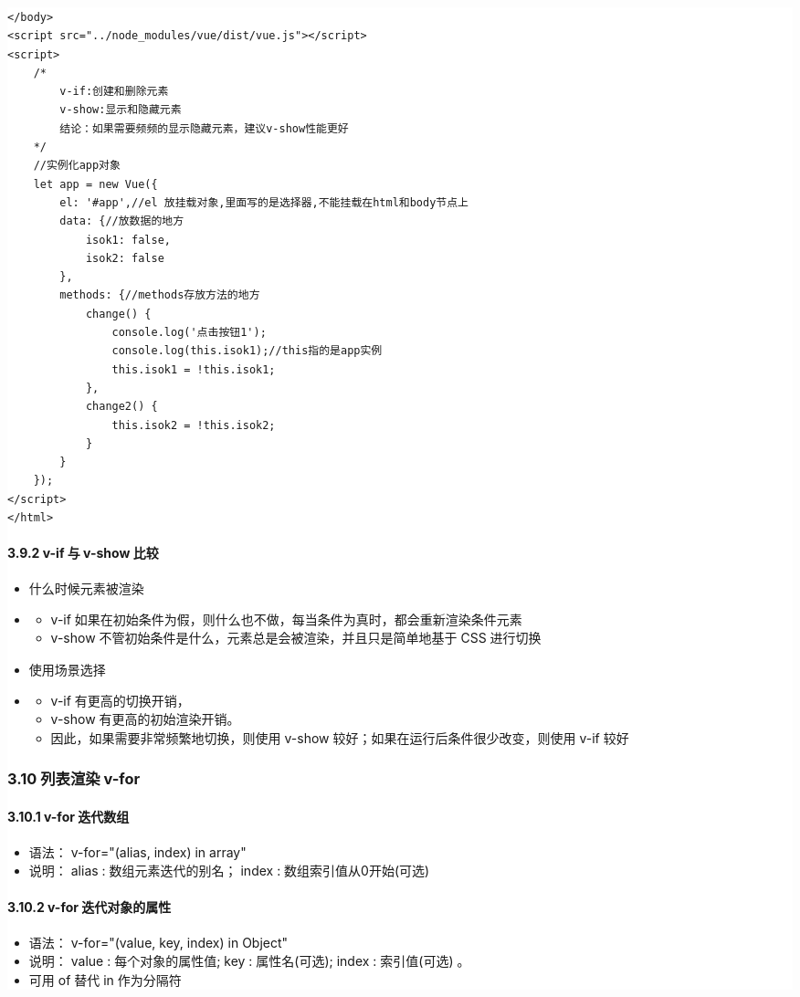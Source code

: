 ```
</body>
<script src="../node_modules/vue/dist/vue.js"></script>
<script>
    /*
        v-if:创建和删除元素
        v-show:显示和隐藏元素
        结论：如果需要频频的显示隐藏元素，建议v-show性能更好
    */
    //实例化app对象
    let app = new Vue({
        el: '#app',//el 放挂载对象,里面写的是选择器,不能挂载在html和body节点上
        data: {//放数据的地方
            isok1: false,
            isok2: false
        },
        methods: {//methods存放方法的地方
            change() {
                console.log('点击按钮1');
                console.log(this.isok1);//this指的是app实例
                this.isok1 = !this.isok1;
            },
            change2() {
                this.isok2 = !this.isok2;
            }
        }
    });
</script>
</html>
```

#### 3.9.2 v-if 与 v-show 比较

- 什么时候元素被渲染

- - v-if 如果在初始条件为假，则什么也不做，每当条件为真时，都会重新渲染条件元素
  - v-show 不管初始条件是什么，元素总是会被渲染，并且只是简单地基于 CSS 进行切换

- 使用场景选择

- - v-if 有更高的切换开销，
  - v-show 有更高的初始渲染开销。
  - 因此，如果需要非常频繁地切换，则使用 v-show 较好；如果在运行后条件很少改变，则使用 v-if 较好

### 3.10 列表渲染 v-for

#### 3.10.1 v-for 迭代数组

- 语法： v-for="(alias, index) in array"
- 说明： alias : 数组元素迭代的别名； index : 数组索引值从0开始(可选)

#### 3.10.2 v-for 迭代对象的属性

- 语法： v-for="(value, key, index) in Object"
- 说明： value : 每个对象的属性值; key : 属性名(可选); index : 索引值(可选) 。
- 可用 of 替代 in 作为分隔符
